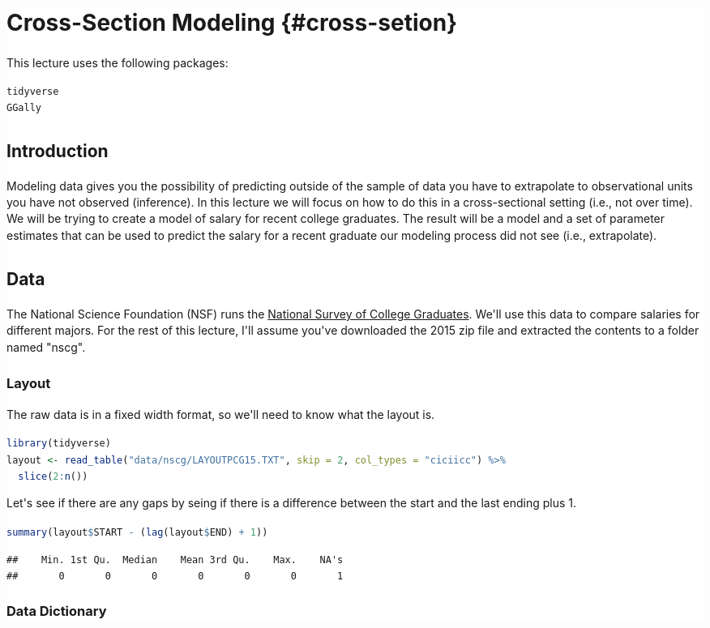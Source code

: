 
# Cross-Section Modeling {#cross-setion}

This lecture uses the following packages:

```
tidyverse
GGally
```

## Introduction

Modeling data gives you the possibility of predicting outside of the sample of data you have
to extrapolate to observational units you have not observed (inference). In this lecture we will focus
on how to do this in a cross-sectional setting (i.e., not over time). 
We will be trying to create a model of salary for recent college graduates. The result will be a model and
a set of parameter estimates that can be used to predict the salary for a recent graduate
our modeling process did not see (i.e., extrapolate).

## Data

The National Science Foundation (NSF) runs the 
[National Survey of College Graduates](https://ncsesdata.nsf.gov/datadownload/).
We'll use this data to compare salaries for different majors.
For the rest of this lecture, I'll assume you've downloaded the 2015 zip 
file and extracted the contents to a folder named "nscg".

### Layout

The raw data is in a fixed width format, so we'll need to know what the layout is.


```r
library(tidyverse)
layout <- read_table("data/nscg/LAYOUTPCG15.TXT", skip = 2, col_types = "ciciicc") %>%
  slice(2:n())
```

Let's see if there are any gaps by seing if there is a difference between the start and the last ending plus 1.


```r
summary(layout$START - (lag(layout$END) + 1))
```

```
##    Min. 1st Qu.  Median    Mean 3rd Qu.    Max.    NA's 
##       0       0       0       0       0       0       1
```


### Data Dictionary
